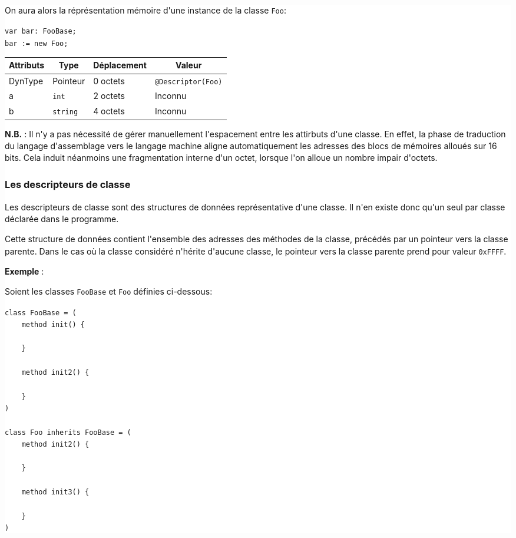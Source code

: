 On aura alors la réprésentation mémoire d'une instance de la classe `Foo`:

```
var bar: FooBase;
bar := new Foo;
```

| Attributs | Type | Déplacement | Valeur |
| --- | --- | --- | --- |
| DynType | Pointeur | 0 octets | `@Descriptor(Foo)` |
| a | `int` | 2 octets | Inconnu |
| b | `string` | 4 octets | Inconnu |

**N.B.** : Il n'y a pas nécessité de gérer manuellement l'espacement entre les
attirbuts d'une classe. En effet, la phase de traduction du langage d'assemblage
vers le langage machine aligne automatiquement les adresses des blocs de mémoires
alloués sur 16 bits. Cela induit néanmoins une fragmentation interne d'un octet,
lorsque l'on alloue un nombre impair d'octets.

### Les descripteurs de classe ###

Les descripteurs de classe sont des structures de données représentative d'une
classe. Il n'en existe donc qu'un seul par classe déclarée dans le programme.

Cette structure de données contient l'ensemble des adresses des méthodes de la
classe, précédés par un pointeur vers la classe parente. Dans le cas où la
classe considéré n'hérite d'aucune classe, le pointeur vers la classe parente
prend pour valeur `0xFFFF`.

**Exemple** :

Soient les classes `FooBase` et `Foo` définies ci-dessous:

```
class FooBase = (
    method init() {

    }

    method init2() {

    }
)

class Foo inherits FooBase = (
    method init2() {

    }

    method init3() {

    }
)
```
